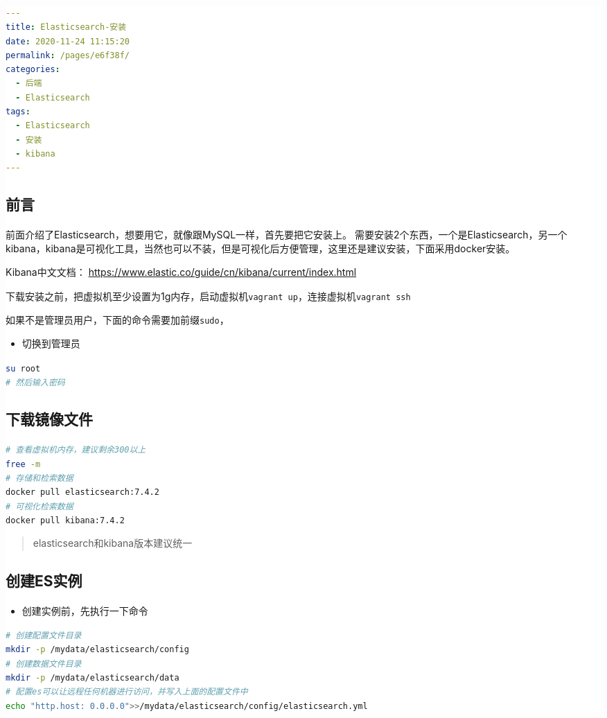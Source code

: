 ```yaml
---
title: Elasticsearch-安装
date: 2020-11-24 11:15:20
permalink: /pages/e6f38f/
categories:
  - 后端
  - Elasticsearch
tags:
  - Elasticsearch
  - 安装
  - kibana
---
```


## 前言
前面介绍了Elasticsearch，想要用它，就像跟MySQL一样，首先要把它安装上。
需要安装2个东西，一个是Elasticsearch，另一个kibana，kibana是可视化工具，当然也可以不装，但是可视化后方便管理，这里还是建议安装，下面采用docker安装。

Kibana中文文档：
https://www.elastic.co/guide/cn/kibana/current/index.html



下载安装之前，把虚拟机至少设置为1g内存，启动虚拟机`vagrant up`，连接虚拟机`vagrant ssh`

如果不是管理员用户，下面的命令需要加前缀`sudo`，

- 切换到管理员

~~~sh
su root
# 然后输入密码
~~~



## 下载镜像文件

~~~sh
# 查看虚拟机内存，建议剩余300以上
free -m
# 存储和检索数据
docker pull elasticsearch:7.4.2
# 可视化检索数据
docker pull kibana:7.4.2
~~~

> elasticsearch和kibana版本建议统一



## 创建ES实例

- 创建实例前，先执行一下命令

~~~sh
# 创建配置文件目录
mkdir -p /mydata/elasticsearch/config
# 创建数据文件目录
mkdir -p /mydata/elasticsearch/data
# 配置es可以让远程任何机器进行访问，并写入上面的配置文件中
echo "http.host: 0.0.0.0">>/mydata/elasticsearch/config/elasticsearch.yml
~~~
